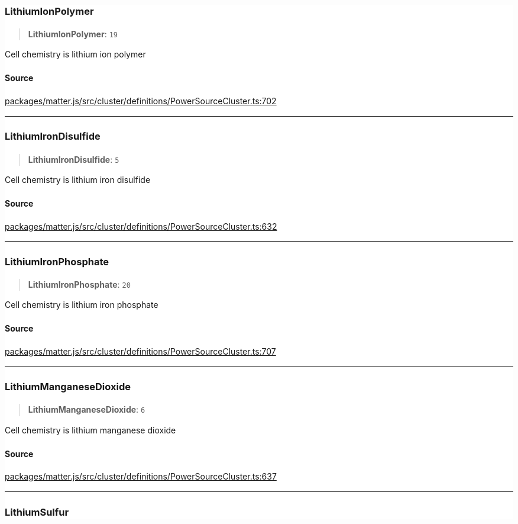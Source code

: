 ### LithiumIonPolymer

> **LithiumIonPolymer**: `19`

Cell chemistry is lithium ion polymer

#### Source

[packages/matter.js/src/cluster/definitions/PowerSourceCluster.ts:702](https://github.com/project-chip/matter.js/blob/7a8cbb56b87d4ccf34bec5a9a95ab40a1711324f/packages/matter.js/src/cluster/definitions/PowerSourceCluster.ts#L702)

***

### LithiumIronDisulfide

> **LithiumIronDisulfide**: `5`

Cell chemistry is lithium iron disulfide

#### Source

[packages/matter.js/src/cluster/definitions/PowerSourceCluster.ts:632](https://github.com/project-chip/matter.js/blob/7a8cbb56b87d4ccf34bec5a9a95ab40a1711324f/packages/matter.js/src/cluster/definitions/PowerSourceCluster.ts#L632)

***

### LithiumIronPhosphate

> **LithiumIronPhosphate**: `20`

Cell chemistry is lithium iron phosphate

#### Source

[packages/matter.js/src/cluster/definitions/PowerSourceCluster.ts:707](https://github.com/project-chip/matter.js/blob/7a8cbb56b87d4ccf34bec5a9a95ab40a1711324f/packages/matter.js/src/cluster/definitions/PowerSourceCluster.ts#L707)

***

### LithiumManganeseDioxide

> **LithiumManganeseDioxide**: `6`

Cell chemistry is lithium manganese dioxide

#### Source

[packages/matter.js/src/cluster/definitions/PowerSourceCluster.ts:637](https://github.com/project-chip/matter.js/blob/7a8cbb56b87d4ccf34bec5a9a95ab40a1711324f/packages/matter.js/src/cluster/definitions/PowerSourceCluster.ts#L637)

***

### LithiumSulfur
